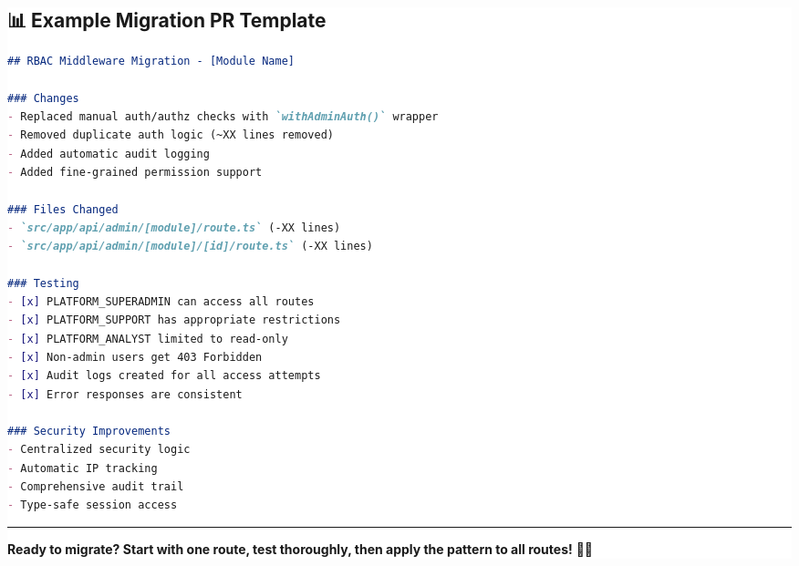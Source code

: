 
## 📊 Example Migration PR Template

```markdown
## RBAC Middleware Migration - [Module Name]

### Changes
- Replaced manual auth/authz checks with `withAdminAuth()` wrapper
- Removed duplicate auth logic (~XX lines removed)
- Added automatic audit logging
- Added fine-grained permission support

### Files Changed
- `src/app/api/admin/[module]/route.ts` (-XX lines)
- `src/app/api/admin/[module]/[id]/route.ts` (-XX lines)

### Testing
- [x] PLATFORM_SUPERADMIN can access all routes
- [x] PLATFORM_SUPPORT has appropriate restrictions
- [x] PLATFORM_ANALYST limited to read-only
- [x] Non-admin users get 403 Forbidden
- [x] Audit logs created for all access attempts
- [x] Error responses are consistent

### Security Improvements
- Centralized security logic
- Automatic IP tracking
- Comprehensive audit trail
- Type-safe session access
```

---

**Ready to migrate? Start with one route, test thoroughly, then apply the pattern to all routes!** 🚀🔐
